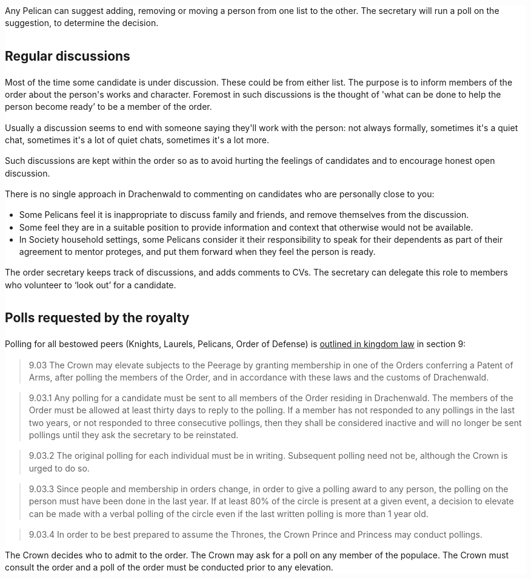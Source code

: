 Any Pelican can suggest adding, removing or moving a person from one list to the other. The secretary will run a poll on the suggestion, to determine the decision.

## Regular discussions
Most of the time some candidate is under discussion. These could be from either list. The purpose is to inform members of the order about the person's works and character. Foremost in such discussions is the thought of 'what can be done to help the person become ready’ to be a member of the order.

Usually a discussion seems to end with someone saying they'll work with the person: not always formally, sometimes it's a quiet chat, sometimes it's a lot of quiet chats, sometimes it's a lot more.

Such discussions are kept within the order so as to avoid hurting the feelings of candidates and to encourage honest open discussion.

There is no single approach in Drachenwald to commenting on candidates who are personally close to you: 
* Some Pelicans feel it is inappropriate to discuss family and friends, and remove themselves from the discussion.
* Some feel they are in a suitable position to provide information and context that otherwise would not be available.
* In Society household settings, some Pelicans consider it their responsibility to speak for their dependents as part of their agreement to mentor proteges, and put them forward when they feel the person is ready.

The order secretary keeps track of discussions, and adds comments to CVs. The secretary can delegate this role to members who volunteer to ‘look out’ for a candidate.

## Polls requested by the royalty
Polling for all bestowed peers (Knights, Laurels, Pelicans, Order of Defense) is <a href="https://drachenwald.sca.org/offices/seneschal/#policy-and-resource-documents">outlined in kingdom law</a> in section 9:
> 9.03 The Crown may elevate subjects to the Peerage by granting membership in one of the Orders conferring a Patent of Arms, after polling the members of the Order, and in accordance with these laws and the customs of Drachenwald.

> 9.03.1 Any polling for a candidate must be sent to all members of the Order residing in Drachenwald. The members of the Order must be allowed at least thirty days to reply to the polling. If a member has not responded to any pollings in the last two years, or not responded to three consecutive pollings, then they shall be considered inactive and will no longer be sent pollings until they ask the secretary to be reinstated.

> 9.03.2 The original polling for each individual must be in writing. Subsequent polling need not be, although the Crown is urged to do so.

> 9.03.3 Since people and membership in orders change, in order to give a polling award to any person, the polling on the person must have been done in the last year. If at least 80% of the circle is present at a given event, a decision to elevate can be made with a verbal polling of the circle even if the last written polling is more than 1 year old.

> 9.03.4 In order to be best prepared to assume the Thrones, the Crown Prince and Princess may conduct pollings.

The Crown decides who to admit to the order. The Crown may ask for a poll on any member of the populace.
The Crown must consult the order and a poll of the order must be conducted prior to any elevation. 
